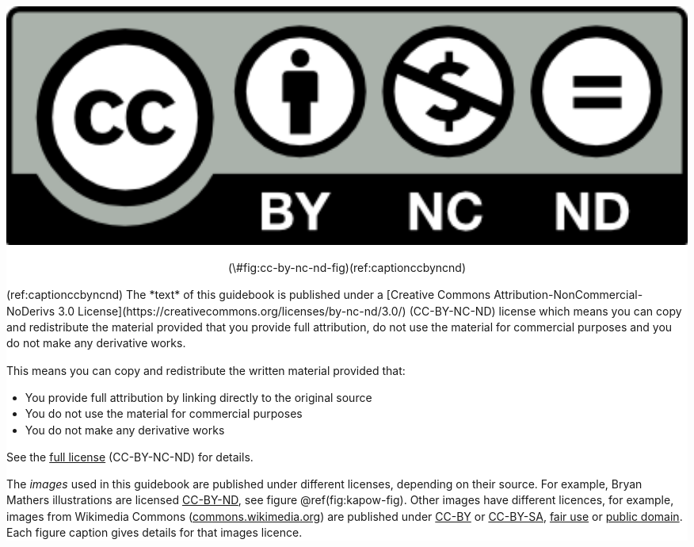 <div class="figure" style="text-align: center">
<img src="images/by-nc-nd.png" alt="(ref:captionccbyncnd)" width="100%" />
<p class="caption">(\#fig:cc-by-nc-nd-fig)(ref:captionccbyncnd)</p>
</div>
(ref:captionccbyncnd) The *text* of this guidebook is published under a [Creative Commons Attribution-NonCommercial-NoDerivs 3.0 License](https://creativecommons.org/licenses/by-nc-nd/3.0/) (CC-BY-NC-ND) license which means you can copy and redistribute the material provided that you provide full attribution, do not use the material for commercial purposes and you do not make any derivative works.

This means you can copy and redistribute the written material provided that:

* You provide full attribution by linking directly to the original source 
* You do not use the material for commercial purposes
* You do not make any derivative works

See the [full license](https://creativecommons.org/licenses/by-nc-nd/3.0/) (CC-BY-NC-ND) for details.

The *images* used in this guidebook are published under different licenses, depending on their source. For example, Bryan Mathers illustrations are licensed [CC-BY-ND](https://creativecommons.org/licenses/by-nd/4.0/ ), see figure \@ref(fig:kapow-fig). Other images have different licences, for example, images from Wikimedia Commons ([commons.wikimedia.org](https://commons.wikimedia.org/)) are published under [CC-BY](https://creativecommons.org/licenses/by/2.0/) or [CC-BY-SA](https://creativecommons.org/licenses/by-sa/2.0/), [fair use](https://en.wikipedia.org/wiki/Fair_use) or [public domain](https://en.wikipedia.org/wiki/Public_domain). Each figure caption gives details for that images licence.

<div class="figure" style="text-align: center">